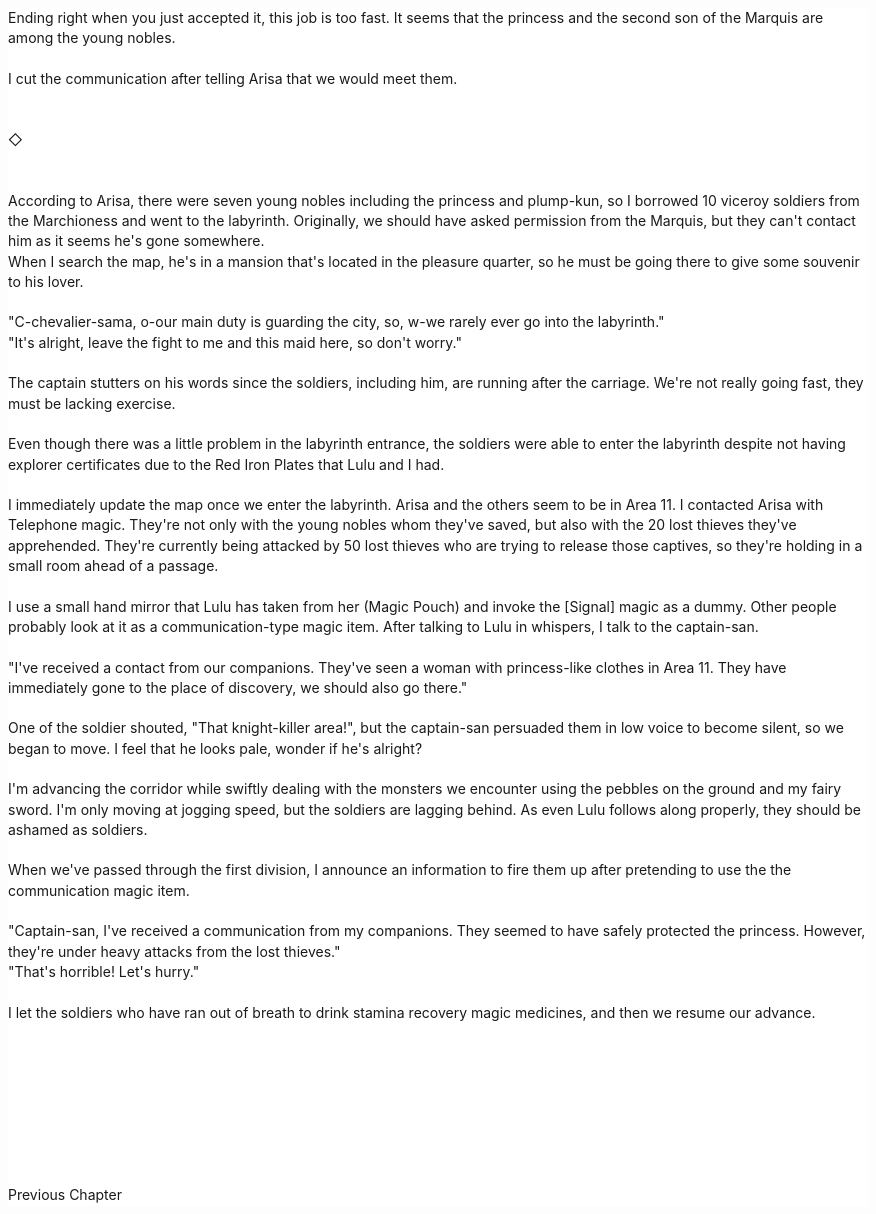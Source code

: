 Ending right when you just accepted it, this job is too fast. It seems that the princess and the second son of the Marquis are among the young nobles.<br/>
<br/>
I cut the communication after telling Arisa that we would meet them.<br/>
<br/>
<br/>
◇<br/>
<br/>
<br/>
According to Arisa, there were seven young nobles including the princess and plump-kun, so I borrowed 10 viceroy soldiers from the Marchioness and went to the labyrinth. Originally, we should have asked permission from the Marquis, but they can't contact him as it seems he's gone somewhere.<br/>
When I search the map, he's in a mansion that's located in the pleasure quarter, so he must be going there to give some souvenir to his lover.<br/>
<br/>
"C-chevalier-sama, o-our main duty is guarding the city, so, w-we rarely ever go into the labyrinth."<br/>
"It's alright, leave the fight to me and this maid here, so don't worry."<br/>
<br/>
The captain stutters on his words since the soldiers, including him, are running after the carriage. We're not really going fast, they must be lacking exercise.<br/>
<br/>
Even though there was a little problem in the labyrinth entrance, the soldiers were able to enter the labyrinth despite not having explorer certificates due to the Red Iron Plates that Lulu and I had.<br/>
<br/>
I immediately update the map once we enter the labyrinth. Arisa and the others seem to be in Area 11. I contacted Arisa with Telephone magic. They're not only with the young nobles whom they've saved, but also with the 20 lost thieves they've apprehended. They're currently being attacked by 50 lost thieves who are trying to release those captives, so they're holding in a small room ahead of a passage.<br/>
<br/>
I use a small hand mirror that Lulu has taken from her (Magic Pouch) and invoke the [Signal] magic as a dummy. Other people probably look at it as a communication-type magic item. After talking to Lulu in whispers, I talk to the captain-san.<br/>
<br/>
"I've received a contact from our companions. They've seen a woman with princess-like clothes in Area 11. They have immediately gone to the place of discovery, we should also go there."<br/>
<br/>
One of the soldier shouted, "That knight-killer area!", but the captain-san persuaded them in low voice to become silent, so we began to move. I feel that he looks pale, wonder if he's alright?<br/>
<br/>
I'm advancing the corridor while swiftly dealing with the monsters we encounter using the pebbles on the ground and my fairy sword. I'm only moving at jogging speed, but the soldiers are lagging behind. As even Lulu follows along properly, they should be ashamed as soldiers.<br/>
<br/>
When we've passed through the first division, I announce an information to fire them up after pretending to use the the communication magic item.<br/>
<br/>
"Captain-san, I've received a communication from my companions. They seemed to have safely protected the princess. However, they're under heavy attacks from the lost thieves."<br/>
"That's horrible! Let's hurry."<br/>
<br/>
I let the soldiers who have ran out of breath to drink stamina recovery magic medicines, and then we resume our advance.<br/>
<br/>
<br/>
<br/>
<br/>
<br/>
<br/>
<br/>
<br/>
Previous Chapter<br/>